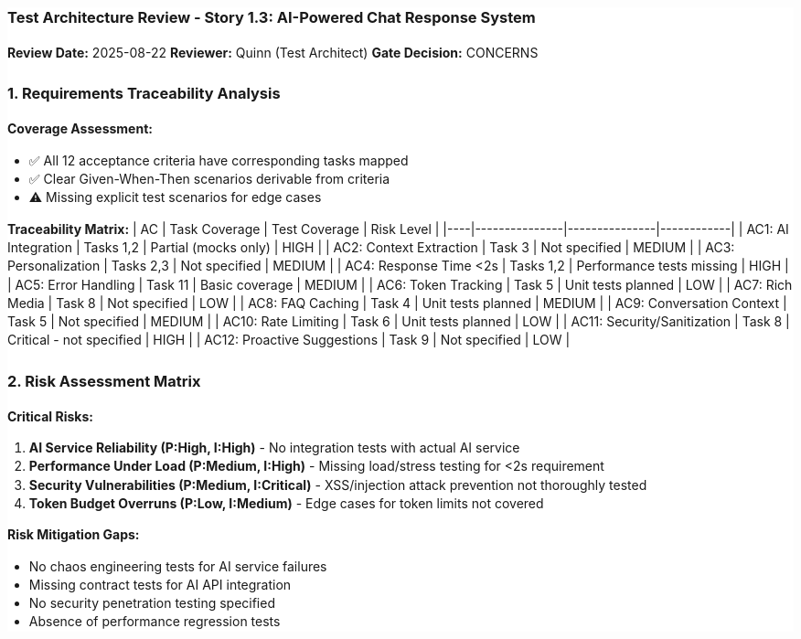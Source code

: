 ### Test Architecture Review - Story 1.3: AI-Powered Chat Response System

**Review Date:** 2025-08-22
**Reviewer:** Quinn (Test Architect)
**Gate Decision:** CONCERNS

### 1. Requirements Traceability Analysis

**Coverage Assessment:**

- ✅ All 12 acceptance criteria have corresponding tasks mapped
- ✅ Clear Given-When-Then scenarios derivable from criteria
- ⚠️ Missing explicit test scenarios for edge cases

**Traceability Matrix:**
| AC | Task Coverage | Test Coverage | Risk Level |
|----|---------------|---------------|------------|
| AC1: AI Integration | Tasks 1,2 | Partial (mocks only) | HIGH |
| AC2: Context Extraction | Task 3 | Not specified | MEDIUM |
| AC3: Personalization | Tasks 2,3 | Not specified | MEDIUM |
| AC4: Response Time <2s | Tasks 1,2 | Performance tests missing | HIGH |
| AC5: Error Handling | Task 11 | Basic coverage | MEDIUM |
| AC6: Token Tracking | Task 5 | Unit tests planned | LOW |
| AC7: Rich Media | Task 8 | Not specified | LOW |
| AC8: FAQ Caching | Task 4 | Unit tests planned | MEDIUM |
| AC9: Conversation Context | Task 5 | Not specified | MEDIUM |
| AC10: Rate Limiting | Task 6 | Unit tests planned | LOW |
| AC11: Security/Sanitization | Task 8 | Critical - not specified | HIGH |
| AC12: Proactive Suggestions | Task 9 | Not specified | LOW |

### 2. Risk Assessment Matrix

**Critical Risks:**

1. **AI Service Reliability (P:High, I:High)** - No integration tests with actual AI service
2. **Performance Under Load (P:Medium, I:High)** - Missing load/stress testing for <2s requirement
3. **Security Vulnerabilities (P:Medium, I:Critical)** - XSS/injection attack prevention not thoroughly tested
4. **Token Budget Overruns (P:Low, I:Medium)** - Edge cases for token limits not covered

**Risk Mitigation Gaps:**

- No chaos engineering tests for AI service failures
- Missing contract tests for AI API integration
- No security penetration testing specified
- Absence of performance regression tests
